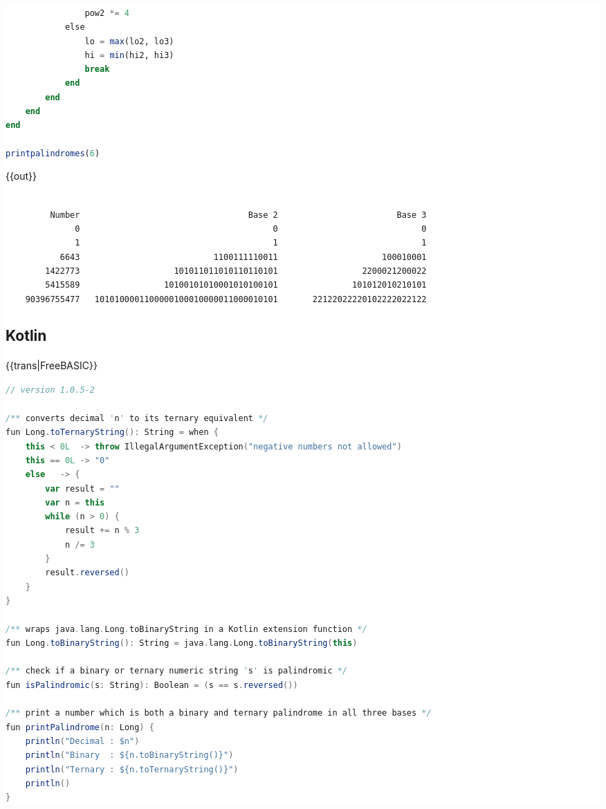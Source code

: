 ```julia
                pow2 *= 4
            else
                lo = max(lo2, lo3)
                hi = min(hi2, hi3)
                break
            end
        end
    end
end

printpalindromes(6)

```
{{out}}

```txt

         Number                                  Base 2                        Base 3
              0                                       0                             0
              1                                       1                             1
           6643                           1100111110011                     100010001
        1422773                   101011011010110110101                 2200021200022
        5415589                 10100101010001010100101               101012010210101
    90396755477   1010100001100000100010000011000010101       22122022220102222022122

```



## Kotlin

{{trans|FreeBASIC}}

```scala
// version 1.0.5-2

/** converts decimal 'n' to its ternary equivalent */
fun Long.toTernaryString(): String = when {
    this < 0L  -> throw IllegalArgumentException("negative numbers not allowed")
    this == 0L -> "0"
    else   -> {
        var result = ""
        var n = this
        while (n > 0) {
            result += n % 3
            n /= 3
        }
        result.reversed()
    }
}

/** wraps java.lang.Long.toBinaryString in a Kotlin extension function */
fun Long.toBinaryString(): String = java.lang.Long.toBinaryString(this)

/** check if a binary or ternary numeric string 's' is palindromic */
fun isPalindromic(s: String): Boolean = (s == s.reversed())

/** print a number which is both a binary and ternary palindrome in all three bases */
fun printPalindrome(n: Long) {
    println("Decimal : $n")
    println("Binary  : ${n.toBinaryString()}")
    println("Ternary : ${n.toTernaryString()}")
    println()
}

```